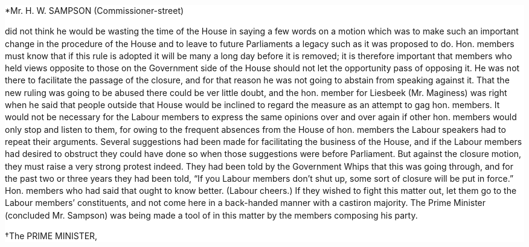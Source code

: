 </speech>

<speech by="#sampson">

<from>*Mr. <person refersTo="hansard_za">H. W. SAMPSON</person> (Commissioner-street)</from>

<p>did not think he would be wasting the time of the House in saying a few words on a motion which was to make such an important change in the procedure of the House and to leave to future Parliaments a legacy such as it was proposed to do. Hon. members must know that if this rule is adopted it will be many a long day before it is removed; it is therefore important that members who held views opposite to those on the Government side of the House should not let the opportunity pass of opposing it. He was not there to facilitate the passage of the closure, and for that reason he was not going to abstain from speaking against it. That the new ruling was going to be abused there could be ver little doubt, and the hon. member for Liesbeek (Mr. Maginess) was right when he said that people outside that House would be inclined to regard the measure as an attempt to gag hon. members. It would not be necessary for the Labour members to express the same opinions over and over again if other hon. members would only stop and listen to them, for owing to the frequent absences from the House of hon. members the Labour speakers had to repeat their arguments. Several suggestions had been made for facilitating the business of the House, and if the Labour members had desired to obstruct they could have done so when those suggestions were before Parliament. But against the closure motion, they must raise a very strong protest indeed. They had been told by the Government Whips that this was going through, and for the past two or three years they had been told, &#x201C;If you Labour members don&#x2019;t shut up, some sort of closure will be put in force.&#x201D; Hon. members who had said that ought to know better. (Labour cheers.) If they wished to fight this matter out, let them go to the Labour members&#x2019; constituents, and not come here in a back-handed manner with a castiron majority. The Prime Minister (concluded Mr. Sampson) was being made a tool of in this matter by the members composing his party.</p>

</speech>

<speech by="#prime_minister">

<from>&#x2020;The <person refersTo="hansard_za">PRIME MINISTER</person>,</from>
